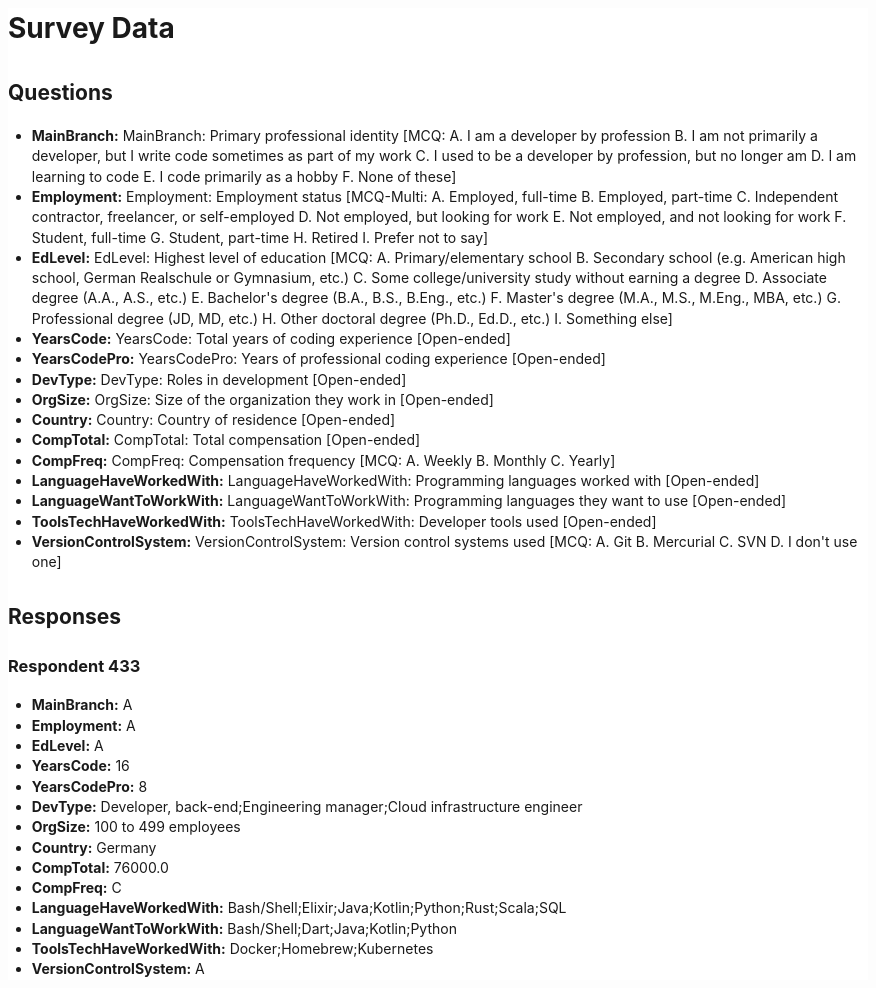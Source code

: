 # Survey Data

## Questions

- **MainBranch:** MainBranch: Primary professional identity [MCQ: A. I am a developer by profession B. I am not primarily a developer, but I write code sometimes as part of my work C. I used to be a developer by profession, but no longer am D. I am learning to code E. I code primarily as a hobby F. None of these]
- **Employment:** Employment: Employment status [MCQ-Multi: A. Employed, full-time B. Employed, part-time C. Independent contractor, freelancer, or self-employed D. Not employed, but looking for work E. Not employed, and not looking for work F. Student, full-time G. Student, part-time H. Retired I. Prefer not to say]
- **EdLevel:** EdLevel: Highest level of education [MCQ: A. Primary/elementary school B. Secondary school (e.g. American high school, German Realschule or Gymnasium, etc.) C. Some college/university study without earning a degree D. Associate degree (A.A., A.S., etc.) E. Bachelor's degree (B.A., B.S., B.Eng., etc.) F. Master's degree (M.A., M.S., M.Eng., MBA, etc.) G. Professional degree (JD, MD, etc.) H. Other doctoral degree (Ph.D., Ed.D., etc.) I. Something else]
- **YearsCode:** YearsCode: Total years of coding experience [Open-ended]
- **YearsCodePro:** YearsCodePro: Years of professional coding experience [Open-ended]
- **DevType:** DevType: Roles in development [Open-ended]
- **OrgSize:** OrgSize: Size of the organization they work in [Open-ended]
- **Country:** Country: Country of residence [Open-ended]
- **CompTotal:** CompTotal: Total compensation [Open-ended]
- **CompFreq:** CompFreq: Compensation frequency [MCQ: A. Weekly B. Monthly C. Yearly]
- **LanguageHaveWorkedWith:** LanguageHaveWorkedWith: Programming languages worked with [Open-ended]
- **LanguageWantToWorkWith:** LanguageWantToWorkWith: Programming languages they want to use [Open-ended]
- **ToolsTechHaveWorkedWith:** ToolsTechHaveWorkedWith: Developer tools used [Open-ended]
- **VersionControlSystem:** VersionControlSystem: Version control systems used [MCQ: A. Git B. Mercurial C. SVN D. I don't use one]

## Responses

### Respondent 433

- **MainBranch:** A
- **Employment:** A
- **EdLevel:** A
- **YearsCode:** 16
- **YearsCodePro:** 8
- **DevType:** Developer, back-end;Engineering manager;Cloud infrastructure engineer
- **OrgSize:** 100 to 499 employees
- **Country:** Germany
- **CompTotal:** 76000.0
- **CompFreq:** C
- **LanguageHaveWorkedWith:** Bash/Shell;Elixir;Java;Kotlin;Python;Rust;Scala;SQL
- **LanguageWantToWorkWith:** Bash/Shell;Dart;Java;Kotlin;Python
- **ToolsTechHaveWorkedWith:** Docker;Homebrew;Kubernetes
- **VersionControlSystem:** A
